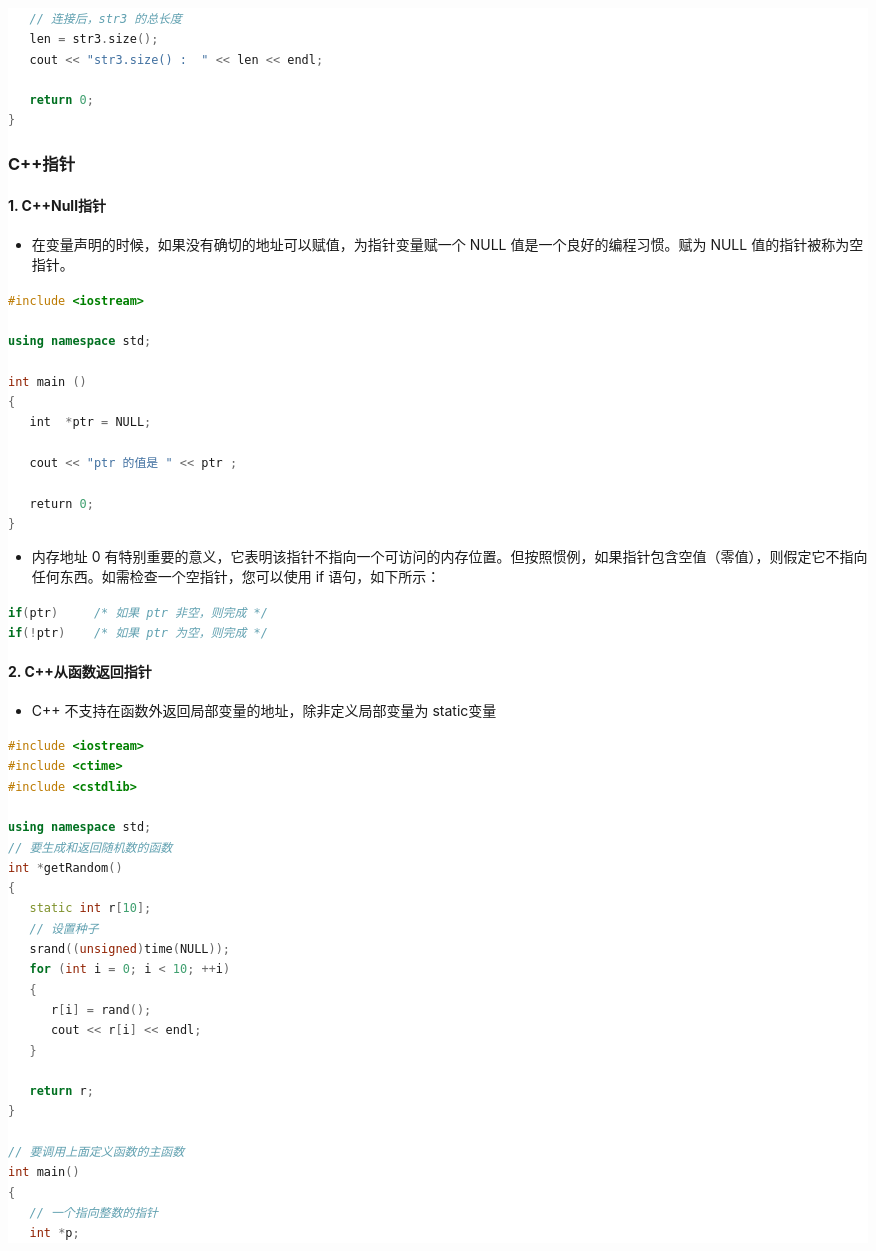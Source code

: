 ```C++
   // 连接后，str3 的总长度
   len = str3.size();
   cout << "str3.size() :  " << len << endl;
 
   return 0;
}
```

### C++指针

#### 1. C++Null指针

+ 在变量声明的时候，如果没有确切的地址可以赋值，为指针变量赋一个 NULL 值是一个良好的编程习惯。赋为 NULL 值的指针被称为空指针。

```C++
#include <iostream>

using namespace std;

int main ()
{
   int  *ptr = NULL;

   cout << "ptr 的值是 " << ptr ;
 
   return 0;
}
```

+ 内存地址 0 有特别重要的意义，它表明该指针不指向一个可访问的内存位置。但按照惯例，如果指针包含空值（零值），则假定它不指向任何东西。如需检查一个空指针，您可以使用 if 语句，如下所示：

```C++
if(ptr)     /* 如果 ptr 非空，则完成 */
if(!ptr)    /* 如果 ptr 为空，则完成 */
```

#### 2. C++从函数返回指针

+ C++ 不支持在函数外返回局部变量的地址，除非定义局部变量为 static变量

```C++
#include <iostream>
#include <ctime>
#include <cstdlib>

using namespace std;
// 要生成和返回随机数的函数
int *getRandom()
{
   static int r[10];
   // 设置种子
   srand((unsigned)time(NULL));
   for (int i = 0; i < 10; ++i)
   {
      r[i] = rand();
      cout << r[i] << endl;
   }

   return r;
}

// 要调用上面定义函数的主函数
int main()
{
   // 一个指向整数的指针
   int *p;
```